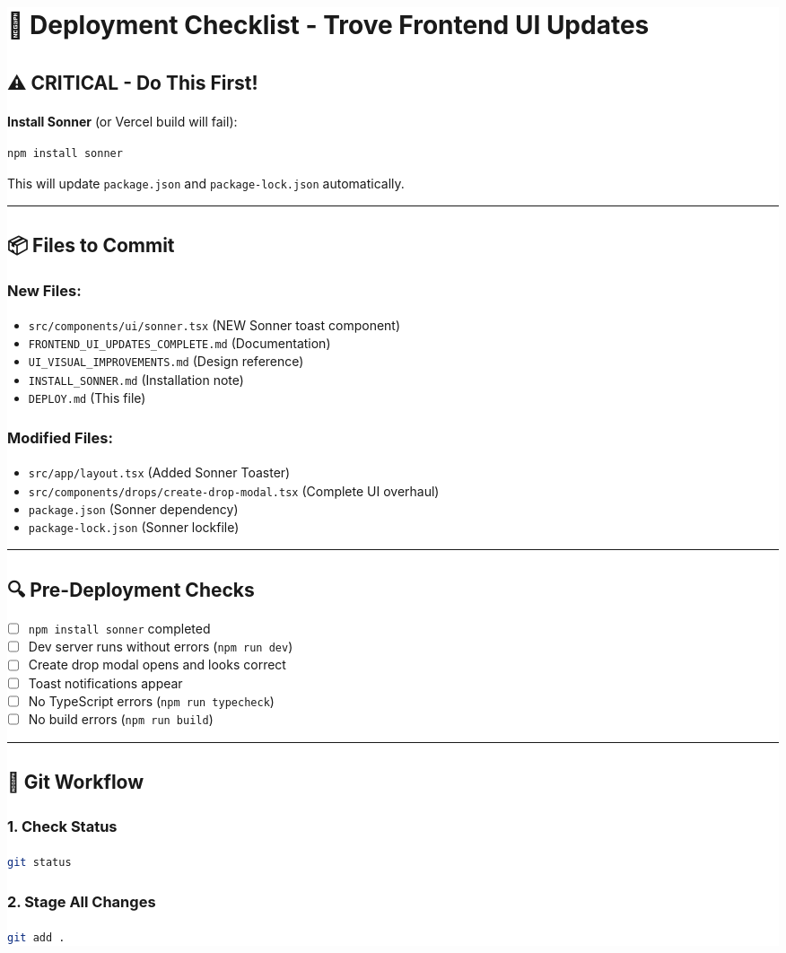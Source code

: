 # 🚀 Deployment Checklist - Trove Frontend UI Updates

## ⚠️ CRITICAL - Do This First!

**Install Sonner** (or Vercel build will fail):

```bash
npm install sonner
```

This will update `package.json` and `package-lock.json` automatically.

---

## 📦 Files to Commit

### New Files:
- `src/components/ui/sonner.tsx` (NEW Sonner toast component)
- `FRONTEND_UI_UPDATES_COMPLETE.md` (Documentation)
- `UI_VISUAL_IMPROVEMENTS.md` (Design reference)
- `INSTALL_SONNER.md` (Installation note)
- `DEPLOY.md` (This file)

### Modified Files:
- `src/app/layout.tsx` (Added Sonner Toaster)
- `src/components/drops/create-drop-modal.tsx` (Complete UI overhaul)
- `package.json` (Sonner dependency)
- `package-lock.json` (Sonner lockfile)

---

## 🔍 Pre-Deployment Checks

- [ ] `npm install sonner` completed
- [ ] Dev server runs without errors (`npm run dev`)
- [ ] Create drop modal opens and looks correct
- [ ] Toast notifications appear
- [ ] No TypeScript errors (`npm run typecheck`)
- [ ] No build errors (`npm run build`)

---

## 📝 Git Workflow

### 1. Check Status
```bash
git status
```

### 2. Stage All Changes
```bash
git add .
```
